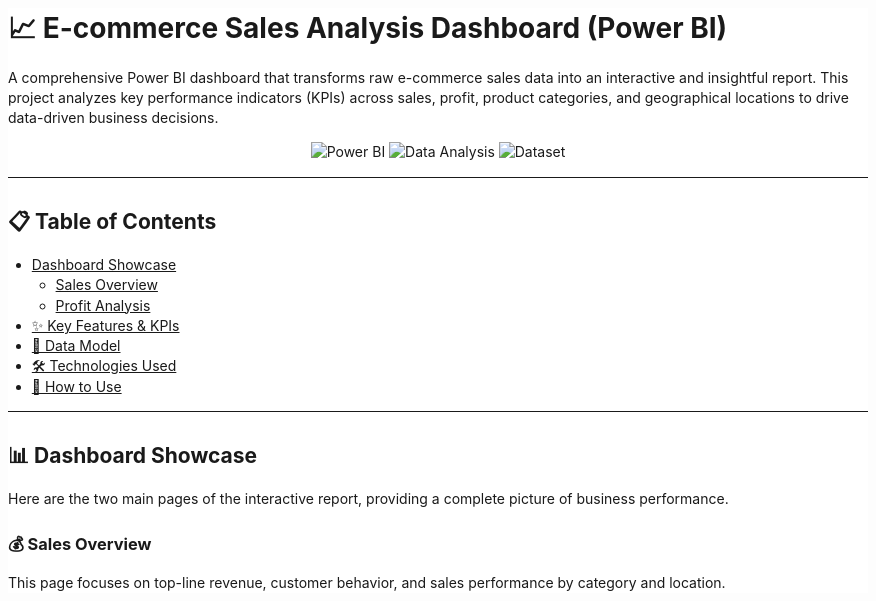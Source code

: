 # 📈 E-commerce Sales Analysis Dashboard (Power BI)

A comprehensive Power BI dashboard that transforms raw e-commerce sales data into an interactive and insightful report. This project analyzes key performance indicators (KPIs) across sales, profit, product categories, and geographical locations to drive data-driven business decisions.

<p align="center">
  <img alt="Power BI" src="https://img.shields.io/badge/Power%20BI-F2C811?style=for-the-badge&logo=powerbi&logoColor=black"/>
  <img alt="Data Analysis" src="https://img.shields.io/badge/Data_Analysis-Visual-blue?style=for-the-badge&logo=chartmogul"/>
  <img alt="Dataset" src="https://img.shields.io/badge/Dataset-CSV-orange?style=for-the-badge&logo=files"/>
</p>

---

## 📋 Table of Contents

- [Dashboard Showcase](#-dashboard-showcase)
  - [Sales Overview](#-sales-overview)
  - [Profit Analysis](#-profit-analysis)
- [✨ Key Features & KPIs](#-key-features--kpis)
- [💾 Data Model](#-data-model)
- [🛠️ Technologies Used](#️-technologies-used)
- [🚀 How to Use](#-how-to-use)

---

## 📊 Dashboard Showcase

Here are the two main pages of the interactive report, providing a complete picture of business performance.

### 💰 Sales Overview

This page focuses on top-line revenue, customer behavior, and sales performance by category and location.

<p align="center">